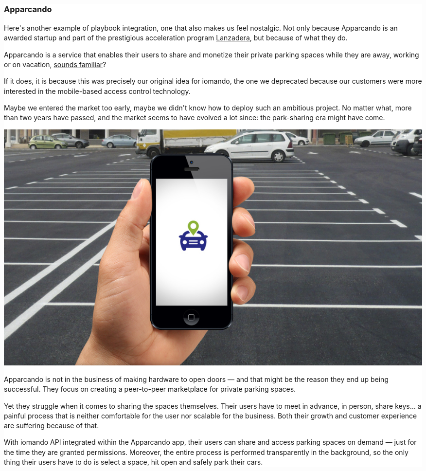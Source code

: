 ### Apparcando

Here's another example of playbook integration, one that also makes us feel nostalgic. Not only because Apparcando is an awarded startup and part of the prestigious acceleration program [Lanzadera](https://lanzadera.es/), but because of what they do.

Apparcando is a service that enables their users to share and monetize their private parking spaces while they are away, working or on vacation, [sounds familiar](/blog/2013/pivoting-iomando)?

If it does, it is because this was precisely our original idea for iomando, the one we deprecated because our customers were more interested in the mobile-based access control technology.

Maybe we entered the market too early, maybe we didn't know how to deploy such an ambitious project. No matter what, more than two years have passed, and the market seems to have evolved a lot since: the park-sharing era might have come.

![iomando api apparcando](../../../img/iomando-api-apparcando.jpg 'iomando api apparcando')

Apparcando is not in the business of making hardware to open doors — and that might be the reason they end up being successful. They focus on creating a peer-to-peer marketplace for private parking spaces.

Yet they struggle when it comes to sharing the spaces themselves. Their users have to meet in advance, in person, share keys... a painful process that is neither comfortable for the user nor scalable for the business. Both their growth and customer experience are suffering because of that.

With iomando API integrated within the Apparcando app, their users can share and access parking spaces on demand — just for the time they are granted permissions. Moreover, the entire process is performed transparently in the background, so the only thing their users have to do is select a space, hit open and safely park their cars.
